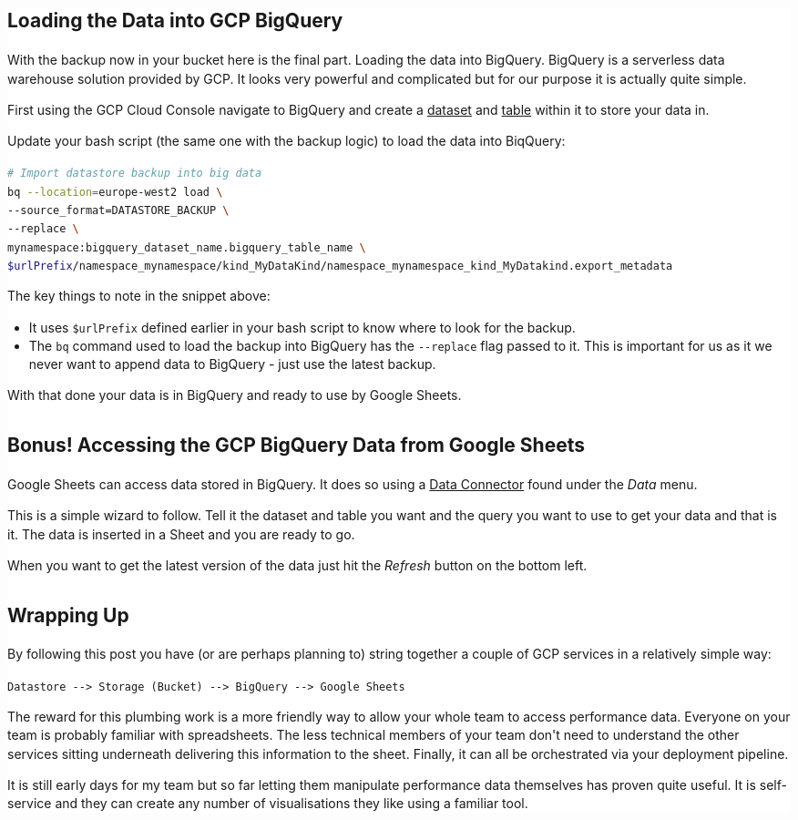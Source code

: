 ## Loading the Data into GCP BigQuery
With the backup now in your bucket here is the final part. Loading the data into BigQuery. BigQuery is a serverless data warehouse solution provided by GCP. It looks very powerful and complicated but for our purpose it is actually quite simple.

First using the GCP Cloud Console navigate to BigQuery and create a [dataset](https://cloud.google.com/bigquery/docs/datasets) and [table](https://cloud.google.com/bigquery/docs/tables) within it to store your data in.

Update your bash script (the same one with the backup logic) to load the data into BiqQuery:

```bash
# Import datastore backup into big data
bq --location=europe-west2 load \
--source_format=DATASTORE_BACKUP \
--replace \
mynamespace:bigquery_dataset_name.bigquery_table_name \
$urlPrefix/namespace_mynamespace/kind_MyDataKind/namespace_mynamespace_kind_MyDatakind.export_metadata
```
The key things to note in the snippet above:
* It uses ```$urlPrefix``` defined earlier in your bash script to know where to look for the backup.
* The ```bq``` command used to load the backup into BigQuery has the ```--replace``` flag passed to it. This is important for us as it we never want to append data to BigQuery - just use the latest backup.

With that done your data is in BigQuery and ready to use by Google Sheets.

## Bonus! Accessing the GCP BigQuery Data from Google Sheets
Google Sheets can access data stored in BigQuery. It does so using a [Data Connector](https://cloud.google.com/blog/products/g-suite/connecting-bigquery-and-google-sheets-to-help-with-hefty-data-analysis) found under the _Data_ menu.

This is a simple wizard to follow. Tell it the dataset and table you want and the query you want to use to get your data and that is it. The data is inserted in a Sheet and you are ready to go.

When you want to get the latest version of the data just hit the _Refresh_ button on the bottom left.

## Wrapping Up
By following this post you have (or are perhaps planning to) string together a couple of GCP services in a relatively simple way:

```Datastore --> Storage (Bucket) --> BigQuery --> Google Sheets```

The reward for this plumbing work is a more friendly way to allow your whole team to access performance data. Everyone on your team is probably familiar with spreadsheets. The less technical members of your team don't need to understand the other services sitting underneath delivering this information to the sheet. Finally, it can all be orchestrated via your deployment pipeline.

It is still early days for my team but so far letting them manipulate performance data themselves has proven quite useful. It is self-service and they can create any number of visualisations they like using a familiar tool.